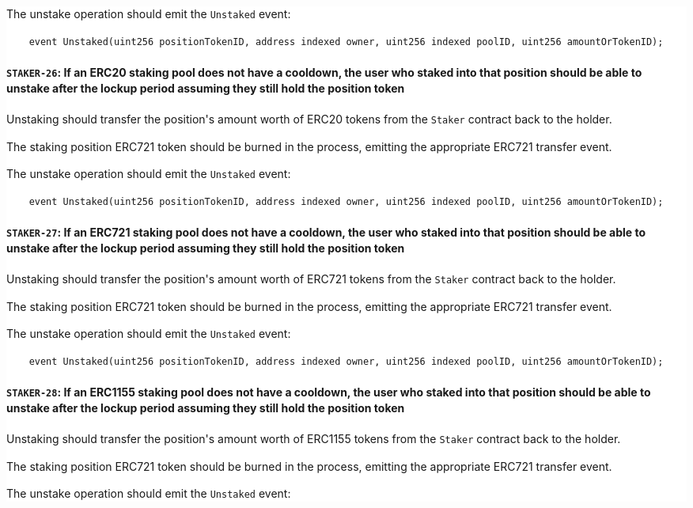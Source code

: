 The unstake operation should emit the `Unstaked` event:

```
    event Unstaked(uint256 positionTokenID, address indexed owner, uint256 indexed poolID, uint256 amountOrTokenID);
```

#### `STAKER-26`: If an ERC20 staking pool does not have a cooldown, the user who staked into that position should be able to unstake after the lockup period assuming they still hold the position token

Unstaking should transfer the position's amount worth of ERC20 tokens from the `Staker` contract back to the holder.

The staking position ERC721 token should be burned in the process, emitting the appropriate ERC721 transfer
event.

The unstake operation should emit the `Unstaked` event:

```
    event Unstaked(uint256 positionTokenID, address indexed owner, uint256 indexed poolID, uint256 amountOrTokenID);
```

#### `STAKER-27`: If an ERC721 staking pool does not have a cooldown, the user who staked into that position should be able to unstake after the lockup period assuming they still hold the position token

Unstaking should transfer the position's amount worth of ERC721 tokens from the `Staker` contract back to the holder.

The staking position ERC721 token should be burned in the process, emitting the appropriate ERC721 transfer
event.

The unstake operation should emit the `Unstaked` event:

```
    event Unstaked(uint256 positionTokenID, address indexed owner, uint256 indexed poolID, uint256 amountOrTokenID);
```

#### `STAKER-28`: If an ERC1155 staking pool does not have a cooldown, the user who staked into that position should be able to unstake after the lockup period assuming they still hold the position token

Unstaking should transfer the position's amount worth of ERC1155 tokens from the `Staker` contract back to the holder.

The staking position ERC721 token should be burned in the process, emitting the appropriate ERC721 transfer
event.

The unstake operation should emit the `Unstaked` event:
